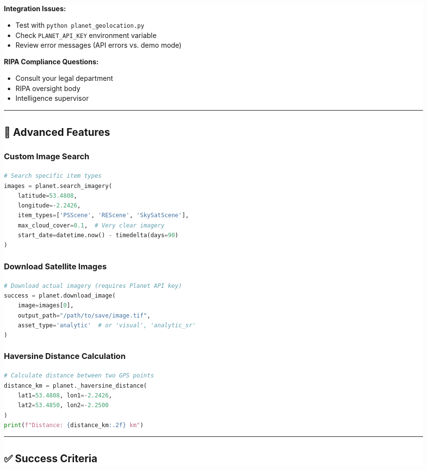 **Integration Issues:**
- Test with `python planet_geolocation.py`
- Check `PLANET_API_KEY` environment variable
- Review error messages (API errors vs. demo mode)

**RIPA Compliance Questions:**
- Consult your legal department
- RIPA oversight body
- Intelligence supervisor

---

## 🔧 Advanced Features

### Custom Image Search

```python
# Search specific item types
images = planet.search_imagery(
    latitude=53.4808,
    longitude=-2.2426,
    item_types=['PSScene', 'REScene', 'SkySatScene'],
    max_cloud_cover=0.1,  # Very clear imagery
    start_date=datetime.now() - timedelta(days=90)
)
```

### Download Satellite Images

```python
# Download actual imagery (requires Planet API key)
success = planet.download_image(
    image=images[0],
    output_path="/path/to/save/image.tif",
    asset_type='analytic'  # or 'visual', 'analytic_sr'
)
```

### Haversine Distance Calculation

```python
# Calculate distance between two GPS points
distance_km = planet._haversine_distance(
    lat1=53.4808, lon1=-2.2426,
    lat2=53.4850, lon2=-2.2500
)
print(f"Distance: {distance_km:.2f} km")
```

---

## ✅ Success Criteria
